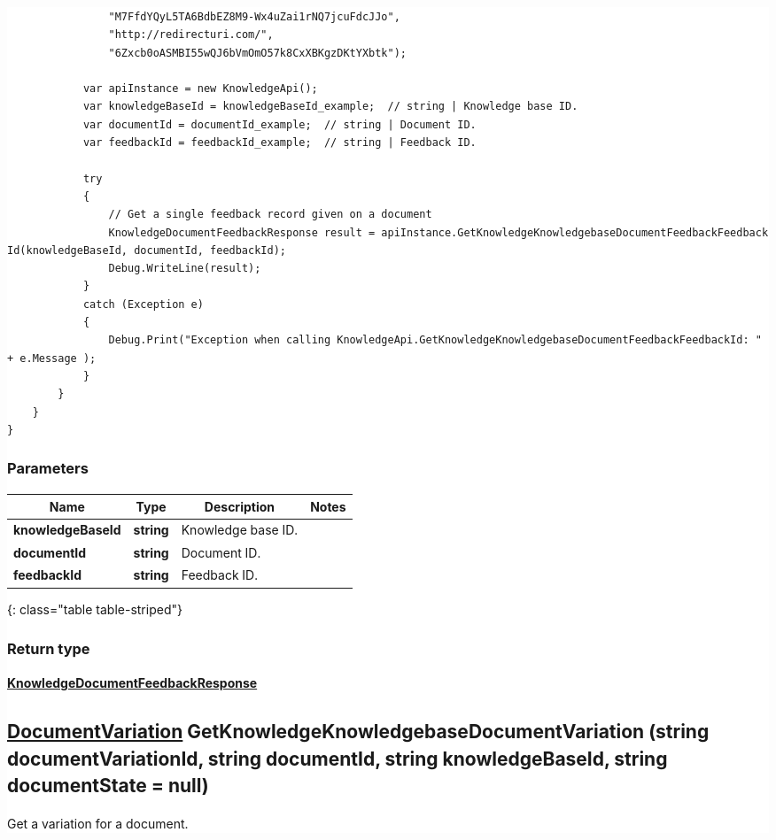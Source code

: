 ```{"language":"csharp"}
                "M7FfdYQyL5TA6BdbEZ8M9-Wx4uZai1rNQ7jcuFdcJJo",
                "http://redirecturi.com/",
                "6Zxcb0oASMBI55wQJ6bVmOmO57k8CxXBKgzDKtYXbtk");

            var apiInstance = new KnowledgeApi();
            var knowledgeBaseId = knowledgeBaseId_example;  // string | Knowledge base ID.
            var documentId = documentId_example;  // string | Document ID.
            var feedbackId = feedbackId_example;  // string | Feedback ID.

            try
            { 
                // Get a single feedback record given on a document
                KnowledgeDocumentFeedbackResponse result = apiInstance.GetKnowledgeKnowledgebaseDocumentFeedbackFeedbackId(knowledgeBaseId, documentId, feedbackId);
                Debug.WriteLine(result);
            }
            catch (Exception e)
            {
                Debug.Print("Exception when calling KnowledgeApi.GetKnowledgeKnowledgebaseDocumentFeedbackFeedbackId: " + e.Message );
            }
        }
    }
}
```

### Parameters


|Name | Type | Description  | Notes |
|------------- | ------------- | ------------- | -------------|
| **knowledgeBaseId** | **string**| Knowledge base ID. |  |
| **documentId** | **string**| Document ID. |  |
| **feedbackId** | **string**| Feedback ID. |  |
{: class="table table-striped"}

### Return type

[**KnowledgeDocumentFeedbackResponse**](KnowledgeDocumentFeedbackResponse.html)

<a name="getknowledgeknowledgebasedocumentvariation"></a>

## [**DocumentVariation**](DocumentVariation.html) GetKnowledgeKnowledgebaseDocumentVariation (string documentVariationId, string documentId, string knowledgeBaseId, string documentState = null)



Get a variation for a document.
